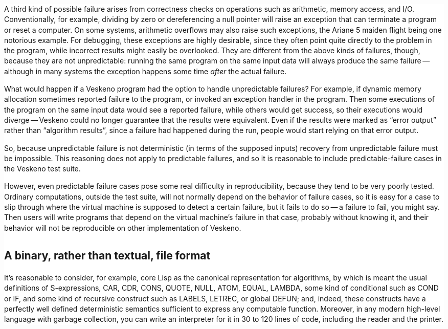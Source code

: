 A third kind of possible failure arises from correctness checks on
operations such as arithmetic, memory access, and I/O.
Conventionally, for example, dividing by zero or dereferencing a null
pointer will raise an exception that can terminate a program or reset
a computer.  On some systems, arithmetic overflows may also raise such
exceptions, the Ariane 5 maiden flight being one notorious example.
For debugging, these exceptions are highly desirable, since they often
point quite directly to the problem in the program, while incorrect
results might easily be overlooked.  They are different from the above
kinds of failures, though, because they are not unpredictable: running
the same program on the same input data will always produce the same
failure — although in many systems the exception happens some time
*after* the actual failure.

What would happen if a Veskeno program had the option to handle
unpredictable failures?  For example, if dynamic memory allocation
sometimes reported failure to the program, or invoked an exception
handler in the program.  Then some executions of the program on the
same input data would see a reported failure, while others would get
success, so their executions would diverge — Veskeno could no longer
guarantee that the results were equivalent.  Even if the results were
marked as “error output” rather than “algorithm results”, since a
failure had happened during the run, people would start relying on
that error output.

So, because unpredictable failure is not deterministic (in terms of
the supposed inputs) recovery from unpredictable failure must be
impossible.  This reasoning does not apply to predictable failures,
and so it is reasonable to include predictable-failure cases in the
Veskeno test suite.

However, even predictable failure cases pose some real difficulty in
reproducibility, because they tend to be very poorly tested.  Ordinary
computations, outside the test suite, will not normally depend on the
behavior of failure cases, so it is easy for a case to slip through
where the virtual machine is supposed to detect a certain failure, but
it fails to do so — a failure to fail, you might say.  Then users will
write programs that depend on the virtual machine’s failure in that
case, probably without knowing it, and their behavior will not be
reproducible on other implementation of Veskeno.

A binary, rather than textual, file format
------------------------------------------

It’s reasonable to consider, for example, core Lisp as the canonical
representation for algorithms, by which is meant the usual definitions
of S-expressions, CAR, CDR, CONS, QUOTE, NULL, ATOM, EQUAL, LAMBDA,
some kind of conditional such as COND or IF, and some kind of
recursive construct such as LABELS, LETREC, or global DEFUN; and,
indeed, these constructs have a perfectly well defined deterministic
semantics sufficient to express any computable function.  Moreover, in
any modern high-level language with garbage collection, you can write
an interpreter for it in 30 to 120 lines of code, including the reader
and the printer.

